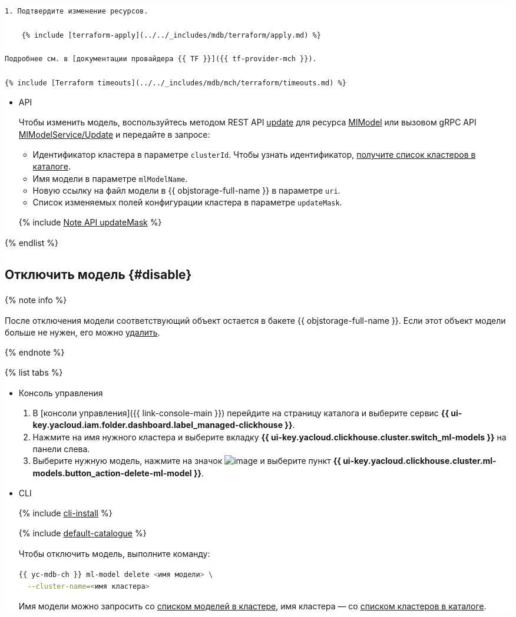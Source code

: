     1. Подтвердите изменение ресурсов.

        {% include [terraform-apply](../../_includes/mdb/terraform/apply.md) %}

    Подробнее см. в [документации провайдера {{ TF }}]({{ tf-provider-mch }}).

    {% include [Terraform timeouts](../../_includes/mdb/mch/terraform/timeouts.md) %}

- API

    Чтобы изменить модель, воспользуйтесь методом REST API [update](../api-ref/MlModel/update.md) для ресурса [MlModel](../api-ref/MlModel/index.md) или вызовом gRPC API [MlModelService/Update](../api-ref/grpc/ml_model_service.md#Update) и передайте в запросе:

    * Идентификатор кластера в параметре `clusterId`. Чтобы узнать идентификатор, [получите список кластеров в каталоге](./cluster-list.md#list-clusters).
    * Имя модели в параметре `mlModelName`.
    * Новую ссылку на файл модели в {{ objstorage-full-name }} в параметре `uri`.
    * Список изменяемых полей конфигурации кластера в параметре `updateMask`.

    {% include [Note API updateMask](../../_includes/note-api-updatemask.md) %}

{% endlist %}

## Отключить модель {#disable}

{% note info %}


После отключения модели соответствующий объект остается в бакете {{ objstorage-full-name }}. Если этот объект модели больше не нужен, его можно [удалить](../../storage/operations/objects/delete.md).


{% endnote %}

{% list tabs %}

- Консоль управления

    1. В [консоли управления]({{ link-console-main }}) перейдите на страницу каталога и выберите сервис **{{ ui-key.yacloud.iam.folder.dashboard.label_managed-clickhouse }}**.
    1. Нажмите на имя нужного кластера и выберите вкладку **{{ ui-key.yacloud.clickhouse.cluster.switch_ml-models }}** на панели слева.
    1. Выберите нужную модель, нажмите на значок ![image](../../_assets/dots.svg) и выберите пункт **{{ ui-key.yacloud.clickhouse.cluster.ml-models.button_action-delete-ml-model }}**.

- CLI

    {% include [cli-install](../../_includes/cli-install.md) %}

    {% include [default-catalogue](../../_includes/default-catalogue.md) %}

    Чтобы отключить модель, выполните команду:

    ```bash
    {{ yc-mdb-ch }} ml-model delete <имя модели> \
      --cluster-name=<имя кластера>
    ```

    Имя модели можно запросить со [списком моделей в кластере](#list), имя кластера — со [списком кластеров в каталоге](cluster-list.md#list-clusters).
